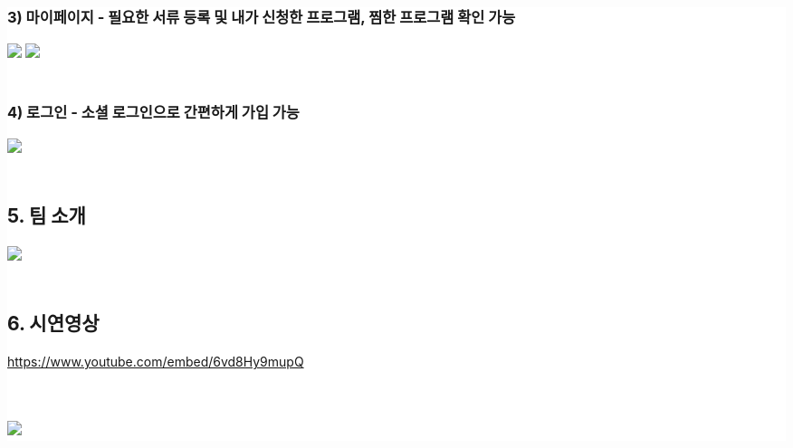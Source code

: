 ### 3) 마이페이지 - 필요한 서류 등록 및 내가 신청한 프로그램, 찜한 프로그램 확인 가능
<img width="1446" src="https://github.com/Love-Bridge/.github/assets/74898231/8261a8a5-6bce-4019-8a77-571f06780cd0">
<img width="1446" src="https://github.com/Love-Bridge/.github/assets/74898231/64e2c2ca-4c3a-44d8-8c1e-69b3544e4e0e">

<br/>
<br/>

### 4) 로그인 - 소셜 로그인으로 간편하게 가입 가능
<img width="1446" src="https://github.com/Love-Bridge/.github/assets/74898231/1ec08660-9f06-4e22-b0f6-73e068704aac">

<br/>
<br/>

## 5. 팀 소개
<img width="1446" src="https://github.com/Love-Bridge/.github/assets/74898231/fa24edf7-0088-4b2f-8100-918ccf83336e">

<br/>
<br/>

## 6. 시연영상
https://www.youtube.com/embed/6vd8Hy9mupQ


<br/>
<br/>

<img width="1446" src="https://github.com/Love-Bridge/.github/assets/74898231/1a3bc677-a756-41bd-a850-f75b2574db3b">
